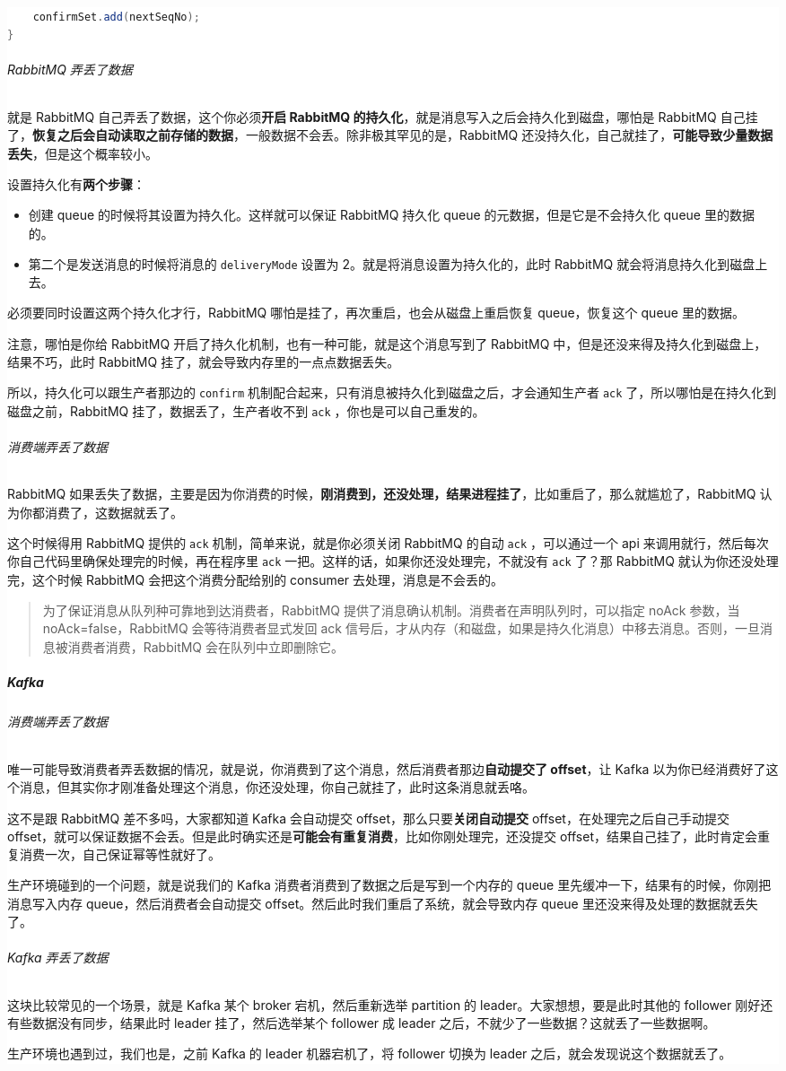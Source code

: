 ```java
    confirmSet.add(nextSeqNo);
}
```



###### RabbitMQ 弄丢了数据

就是 RabbitMQ 自己弄丢了数据，这个你必须**开启 RabbitMQ 的持久化**，就是消息写入之后会持久化到磁盘，哪怕是 RabbitMQ 自己挂了，**恢复之后会自动读取之前存储的数据**，一般数据不会丢。除非极其罕见的是，RabbitMQ 还没持久化，自己就挂了，**可能导致少量数据丢失**，但是这个概率较小。

设置持久化有**两个步骤**：

- 创建 queue 的时候将其设置为持久化。这样就可以保证 RabbitMQ 持久化 queue 的元数据，但是它是不会持久化 queue 里的数据的。

- 第二个是发送消息的时候将消息的 `deliveryMode` 设置为 2。就是将消息设置为持久化的，此时 RabbitMQ 就会将消息持久化到磁盘上去。

必须要同时设置这两个持久化才行，RabbitMQ 哪怕是挂了，再次重启，也会从磁盘上重启恢复 queue，恢复这个 queue 里的数据。

注意，哪怕是你给 RabbitMQ 开启了持久化机制，也有一种可能，就是这个消息写到了 RabbitMQ 中，但是还没来得及持久化到磁盘上，结果不巧，此时 RabbitMQ 挂了，就会导致内存里的一点点数据丢失。

所以，持久化可以跟生产者那边的 `confirm` 机制配合起来，只有消息被持久化到磁盘之后，才会通知生产者 `ack` 了，所以哪怕是在持久化到磁盘之前，RabbitMQ 挂了，数据丢了，生产者收不到 `ack` ，你也是可以自己重发的。



###### 消费端弄丢了数据

RabbitMQ 如果丢失了数据，主要是因为你消费的时候，**刚消费到，还没处理，结果进程挂了**，比如重启了，那么就尴尬了，RabbitMQ 认为你都消费了，这数据就丢了。

这个时候得用 RabbitMQ 提供的 `ack` 机制，简单来说，就是你必须关闭 RabbitMQ 的自动 `ack` ，可以通过一个 api 来调用就行，然后每次你自己代码里确保处理完的时候，再在程序里 `ack` 一把。这样的话，如果你还没处理完，不就没有 `ack` 了？那 RabbitMQ 就认为你还没处理完，这个时候 RabbitMQ 会把这个消费分配给别的 consumer 去处理，消息是不会丢的。

> 为了保证消息从队列种可靠地到达消费者，RabbitMQ 提供了消息确认机制。消费者在声明队列时，可以指定 noAck 参数，当 noAck=false，RabbitMQ 会等待消费者显式发回 ack 信号后，才从内存（和磁盘，如果是持久化消息）中移去消息。否则，一旦消息被消费者消费，RabbitMQ 会在队列中立即删除它。





##### Kafka

###### 消费端弄丢了数据

唯一可能导致消费者弄丢数据的情况，就是说，你消费到了这个消息，然后消费者那边**自动提交了 offset**，让 Kafka 以为你已经消费好了这个消息，但其实你才刚准备处理这个消息，你还没处理，你自己就挂了，此时这条消息就丢咯。

这不是跟 RabbitMQ 差不多吗，大家都知道 Kafka 会自动提交 offset，那么只要**关闭自动提交** offset，在处理完之后自己手动提交 offset，就可以保证数据不会丢。但是此时确实还是**可能会有重复消费**，比如你刚处理完，还没提交 offset，结果自己挂了，此时肯定会重复消费一次，自己保证幂等性就好了。

生产环境碰到的一个问题，就是说我们的 Kafka 消费者消费到了数据之后是写到一个内存的 queue 里先缓冲一下，结果有的时候，你刚把消息写入内存 queue，然后消费者会自动提交 offset。然后此时我们重启了系统，就会导致内存 queue 里还没来得及处理的数据就丢失了。

###### Kafka 弄丢了数据

这块比较常见的一个场景，就是 Kafka 某个 broker 宕机，然后重新选举 partition 的 leader。大家想想，要是此时其他的 follower 刚好还有些数据没有同步，结果此时 leader 挂了，然后选举某个 follower 成 leader 之后，不就少了一些数据？这就丢了一些数据啊。

生产环境也遇到过，我们也是，之前 Kafka 的 leader 机器宕机了，将 follower 切换为 leader 之后，就会发现说这个数据就丢了。
